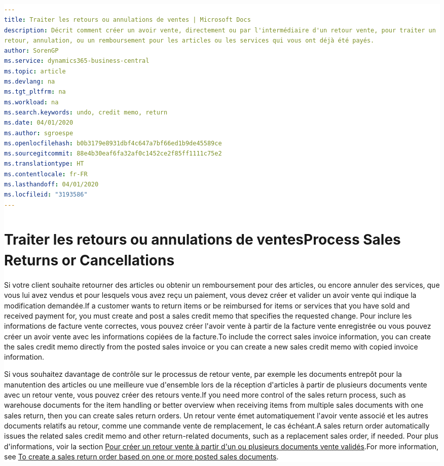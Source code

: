 ```yaml
---
title: Traiter les retours ou annulations de ventes | Microsoft Docs
description: Décrit comment créer un avoir vente, directement ou par l'intermédiaire d'un retour vente, pour traiter un retour, annulation, ou un remboursement pour les articles ou les services qui vous ont déjà été payés.
author: SorenGP
ms.service: dynamics365-business-central
ms.topic: article
ms.devlang: na
ms.tgt_pltfrm: na
ms.workload: na
ms.search.keywords: undo, credit memo, return
ms.date: 04/01/2020
ms.author: sgroespe
ms.openlocfilehash: b0b3179e8931dbf4c647a7bf66ed1b9de45589ce
ms.sourcegitcommit: 88e4b30eaf6fa32af0c1452ce2f85ff1111c75e2
ms.translationtype: HT
ms.contentlocale: fr-FR
ms.lasthandoff: 04/01/2020
ms.locfileid: "3193586"
---
```

# <a name="process-sales-returns-or-cancellations"></a><span data-ttu-id="9bac6-103">Traiter les retours ou annulations de ventes</span><span class="sxs-lookup"><span data-stu-id="9bac6-103">Process Sales Returns or Cancellations</span></span>
<span data-ttu-id="9bac6-104">Si votre client souhaite retourner des articles ou obtenir un remboursement pour des articles, ou encore annuler des services, que vous lui avez vendus et pour lesquels vous avez reçu un paiement, vous devez créer et valider un avoir vente qui indique la modification demandée.</span><span class="sxs-lookup"><span data-stu-id="9bac6-104">If a customer wants to return items or be reimbursed for items or services that you have sold and received payment for, you must create and post a sales credit memo that specifies the requested change.</span></span> <span data-ttu-id="9bac6-105">Pour inclure les informations de facture vente correctes, vous pouvez créer l'avoir vente à partir de la facture vente enregistrée ou vous pouvez créer un avoir vente avec les informations copiées de la facture.</span><span class="sxs-lookup"><span data-stu-id="9bac6-105">To include the correct sales invoice information, you can create the sales credit memo directly from the posted sales invoice or you can create a new sales credit memo with copied invoice information.</span></span>

<span data-ttu-id="9bac6-106">Si vous souhaitez davantage de contrôle sur le processus de retour vente, par exemple les documents entrepôt pour la manutention des articles ou une meilleure vue d'ensemble lors de la réception d'articles à partir de plusieurs documents vente avec un retour vente, vous pouvez créer des retours vente.</span><span class="sxs-lookup"><span data-stu-id="9bac6-106">If you need more control of the sales return process, such as warehouse documents for the item handling or better overview when receiving items from multiple sales documents with one sales return, then you can create sales return orders.</span></span> <span data-ttu-id="9bac6-107">Un retour vente émet automatiquement l'avoir vente associé et les autres documents relatifs au retour, comme une commande vente de remplacement, le cas échéant.</span><span class="sxs-lookup"><span data-stu-id="9bac6-107">A sales return order automatically issues the related sales credit memo and other return-related documents, such as a replacement sales order, if needed.</span></span> <span data-ttu-id="9bac6-108">Pour plus d'informations, voir la section [Pour créer un retour vente à partir d'un ou plusieurs documents vente validés](sales-how-process-sales-returns-cancellations.md#to-create-a-sales-return-order-based-on-one-or-more-posted-sales-documents).</span><span class="sxs-lookup"><span data-stu-id="9bac6-108">For more information, see [To create a sales return order based on one or more posted sales documents](sales-how-process-sales-returns-cancellations.md#to-create-a-sales-return-order-based-on-one-or-more-posted-sales-documents).</span></span>
